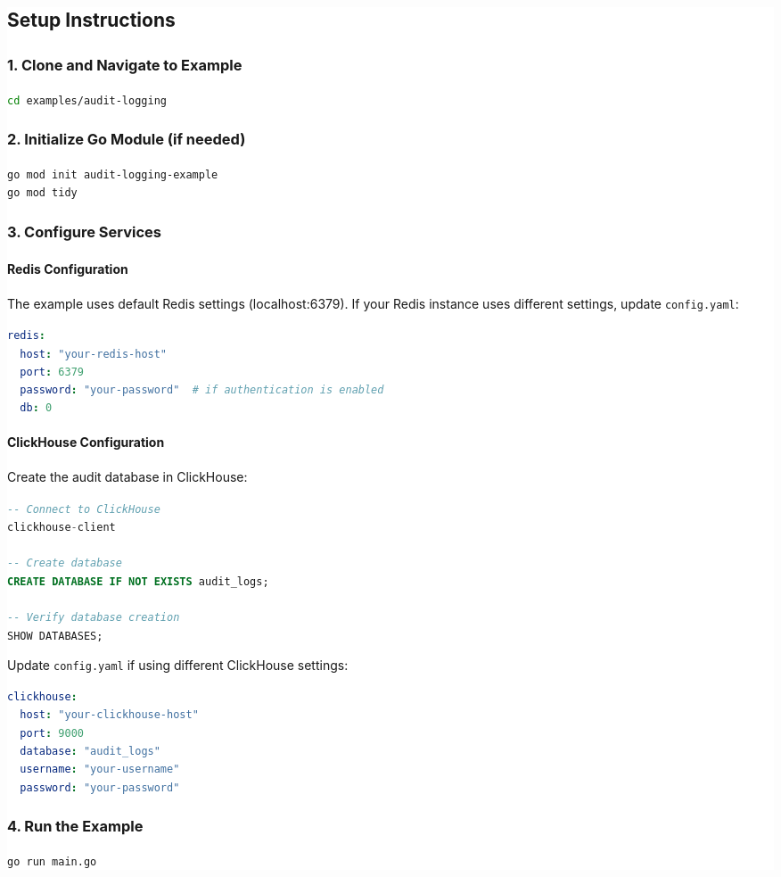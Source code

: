 ## Setup Instructions

### 1. Clone and Navigate to Example
```bash
cd examples/audit-logging
```

### 2. Initialize Go Module (if needed)
```bash
go mod init audit-logging-example
go mod tidy
```

### 3. Configure Services

#### Redis Configuration
The example uses default Redis settings (localhost:6379). If your Redis instance uses different settings, update `config.yaml`:

```yaml
redis:
  host: "your-redis-host"
  port: 6379
  password: "your-password"  # if authentication is enabled
  db: 0
```

#### ClickHouse Configuration
Create the audit database in ClickHouse:

```sql
-- Connect to ClickHouse
clickhouse-client

-- Create database
CREATE DATABASE IF NOT EXISTS audit_logs;

-- Verify database creation
SHOW DATABASES;
```

Update `config.yaml` if using different ClickHouse settings:

```yaml
clickhouse:
  host: "your-clickhouse-host"
  port: 9000
  database: "audit_logs"
  username: "your-username"
  password: "your-password"
```

### 4. Run the Example
```bash
go run main.go
```
